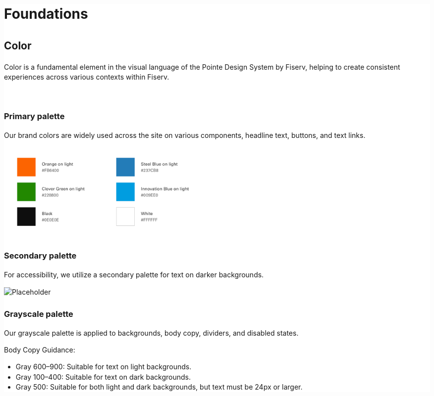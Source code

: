 # Foundations

## Color

Color is a fundamental element in the visual language of the Pointe Design System by Fiserv, helping to create consistent experiences across various contexts within Fiserv.

</br>

### Primary palette

Our brand colors are widely used across the site on various components, headline text, buttons, and text links.

<img src="/assets/images/foundations/color-primary.jpg" alt="Placeholder" style="max-width: 100%;" width="400">

</br>

### Secondary palette

For accessibility, we utilize a secondary palette for text on darker backgrounds.

<img src="/assets/images/foundations/color-secoundary.jpg" alt="Placeholder" style="max-width: 100%;" width="400">

</br>

### Grayscale palette

Our grayscale palette is applied to backgrounds, body copy, dividers, and disabled states.

Body Copy Guidance:
- Gray 600–900: Suitable for text on light backgrounds.
- Gray 100–400: Suitable for text on dark backgrounds.
- Gray 500: Suitable for both light and dark backgrounds, but text must be 24px or larger.
